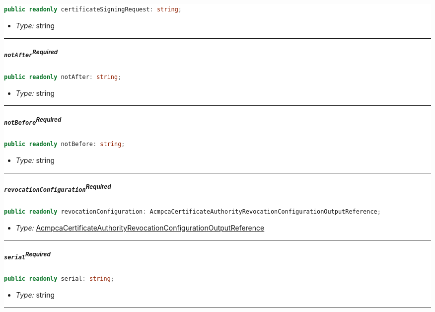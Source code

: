 ```typescript
public readonly certificateSigningRequest: string;
```

- *Type:* string

---

##### `notAfter`<sup>Required</sup> <a name="notAfter" id="@cdktf/aws-cdk.acmpcaCertificateAuthority.AcmpcaCertificateAuthority.property.notAfter"></a>

```typescript
public readonly notAfter: string;
```

- *Type:* string

---

##### `notBefore`<sup>Required</sup> <a name="notBefore" id="@cdktf/aws-cdk.acmpcaCertificateAuthority.AcmpcaCertificateAuthority.property.notBefore"></a>

```typescript
public readonly notBefore: string;
```

- *Type:* string

---

##### `revocationConfiguration`<sup>Required</sup> <a name="revocationConfiguration" id="@cdktf/aws-cdk.acmpcaCertificateAuthority.AcmpcaCertificateAuthority.property.revocationConfiguration"></a>

```typescript
public readonly revocationConfiguration: AcmpcaCertificateAuthorityRevocationConfigurationOutputReference;
```

- *Type:* <a href="#@cdktf/aws-cdk.acmpcaCertificateAuthority.AcmpcaCertificateAuthorityRevocationConfigurationOutputReference">AcmpcaCertificateAuthorityRevocationConfigurationOutputReference</a>

---

##### `serial`<sup>Required</sup> <a name="serial" id="@cdktf/aws-cdk.acmpcaCertificateAuthority.AcmpcaCertificateAuthority.property.serial"></a>

```typescript
public readonly serial: string;
```

- *Type:* string

---
